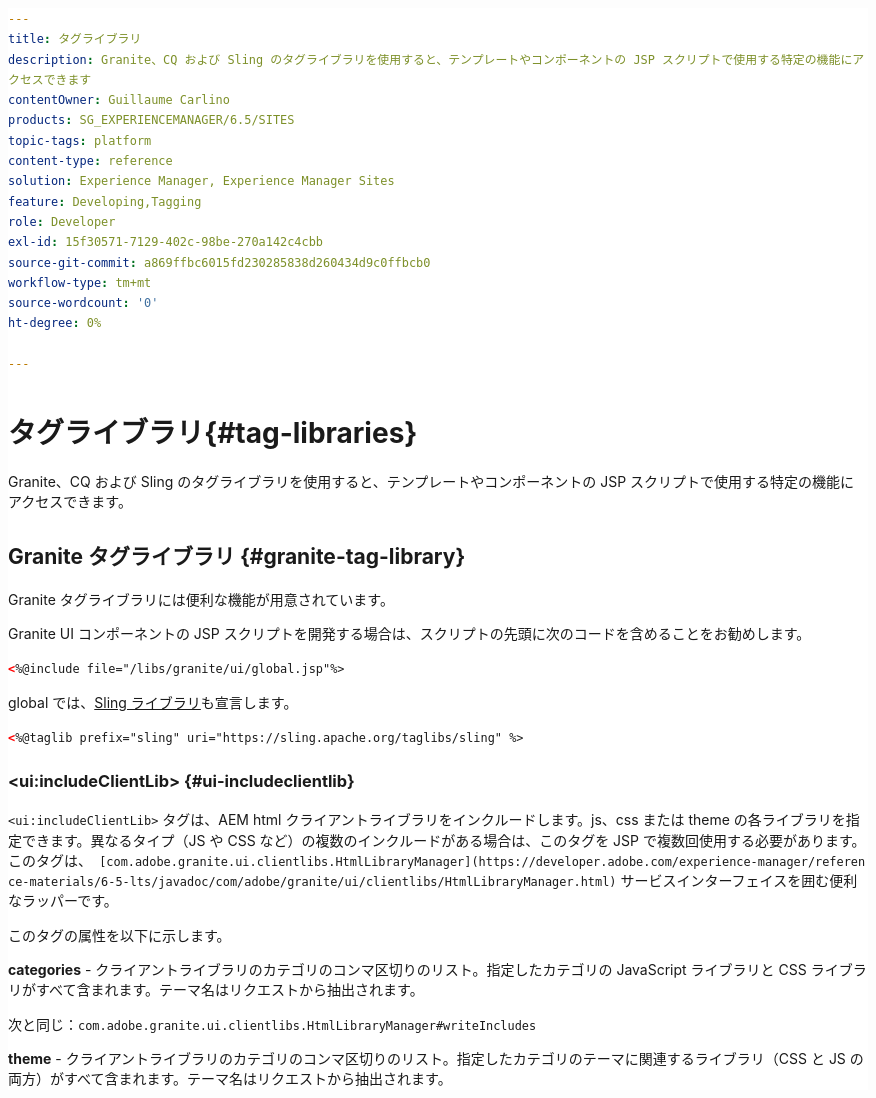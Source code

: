 ```yaml
---
title: タグライブラリ
description: Granite、CQ および Sling のタグライブラリを使用すると、テンプレートやコンポーネントの JSP スクリプトで使用する特定の機能にアクセスできます
contentOwner: Guillaume Carlino
products: SG_EXPERIENCEMANAGER/6.5/SITES
topic-tags: platform
content-type: reference
solution: Experience Manager, Experience Manager Sites
feature: Developing,Tagging
role: Developer
exl-id: 15f30571-7129-402c-98be-270a142c4cbb
source-git-commit: a869ffbc6015fd230285838d260434d9c0ffbcb0
workflow-type: tm+mt
source-wordcount: '0'
ht-degree: 0%

---
```


# タグライブラリ{#tag-libraries}

Granite、CQ および Sling のタグライブラリを使用すると、テンプレートやコンポーネントの JSP スクリプトで使用する特定の機能にアクセスできます。

## Granite タグライブラリ {#granite-tag-library}

Granite タグライブラリには便利な機能が用意されています。

Granite UI コンポーネントの JSP スクリプトを開発する場合は、スクリプトの先頭に次のコードを含めることをお勧めします。

```xml
<%@include file="/libs/granite/ui/global.jsp"%>
```

global では、[Sling ライブラリ](/help/sites-developing/taglib.md#sling-tag-library)も宣言します。

```xml
<%@taglib prefix="sling" uri="https://sling.apache.org/taglibs/sling" %>
```

### &lt;ui:includeClientLib> {#ui-includeclientlib}

`<ui:includeClientLib>` タグは、AEM html クライアントライブラリをインクルードします。js、css または theme の各ライブラリを指定できます。異なるタイプ（JS や CSS など）の複数のインクルードがある場合は、このタグを JSP で複数回使用する必要があります。このタグは、` [com.adobe.granite.ui.clientlibs.HtmlLibraryManager](https://developer.adobe.com/experience-manager/reference-materials/6-5-lts/javadoc/com/adobe/granite/ui/clientlibs/HtmlLibraryManager.html)` サービスインターフェイスを囲む便利なラッパーです。

このタグの属性を以下に示します。

**categories** - クライアントライブラリのカテゴリのコンマ区切りのリスト。指定したカテゴリの JavaScript ライブラリと CSS ライブラリがすべて含まれます。テーマ名はリクエストから抽出されます。

次と同じ：`com.adobe.granite.ui.clientlibs.HtmlLibraryManager#writeIncludes`

**theme** - クライアントライブラリのカテゴリのコンマ区切りのリスト。指定したカテゴリのテーマに関連するライブラリ（CSS と JS の両方）がすべて含まれます。テーマ名はリクエストから抽出されます。
